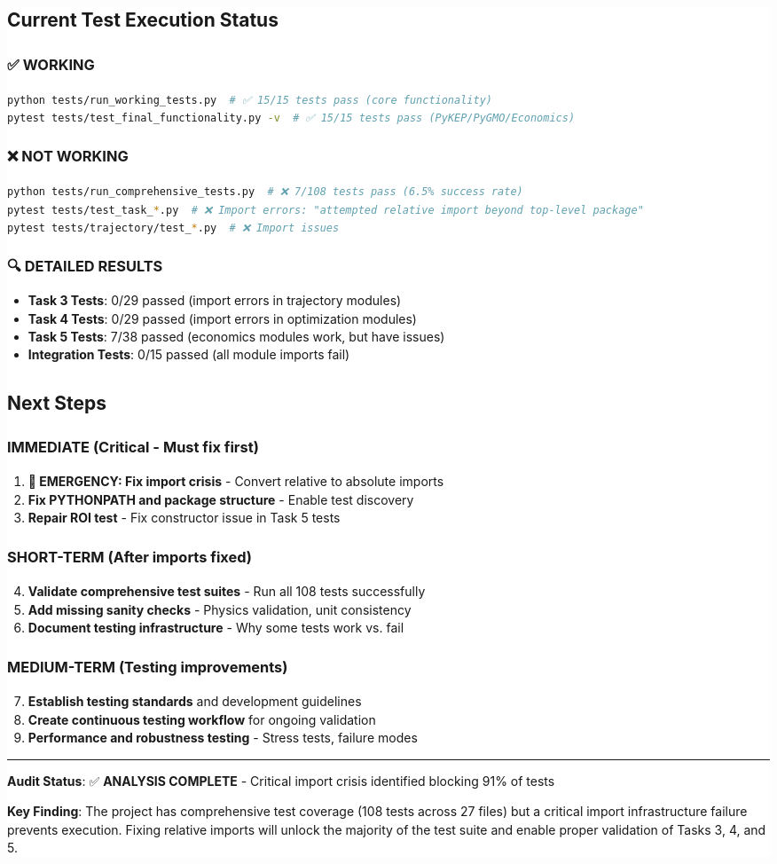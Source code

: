 ## Current Test Execution Status

### ✅ **WORKING**
```bash
python tests/run_working_tests.py  # ✅ 15/15 tests pass (core functionality)
pytest tests/test_final_functionality.py -v  # ✅ 15/15 tests pass (PyKEP/PyGMO/Economics)
```

### ❌ **NOT WORKING**
```bash
python tests/run_comprehensive_tests.py  # ❌ 7/108 tests pass (6.5% success rate)
pytest tests/test_task_*.py  # ❌ Import errors: "attempted relative import beyond top-level package"
pytest tests/trajectory/test_*.py  # ❌ Import issues
```

### 🔍 **DETAILED RESULTS**
- **Task 3 Tests**: 0/29 passed (import errors in trajectory modules)
- **Task 4 Tests**: 0/29 passed (import errors in optimization modules)  
- **Task 5 Tests**: 7/38 passed (economics modules work, but have issues)
- **Integration Tests**: 0/15 passed (all module imports fail)

## Next Steps

### IMMEDIATE (Critical - Must fix first)
1. **🚨 EMERGENCY: Fix import crisis** - Convert relative to absolute imports
2. **Fix PYTHONPATH and package structure** - Enable test discovery
3. **Repair ROI test** - Fix constructor issue in Task 5 tests

### SHORT-TERM (After imports fixed)
4. **Validate comprehensive test suites** - Run all 108 tests successfully  
5. **Add missing sanity checks** - Physics validation, unit consistency
6. **Document testing infrastructure** - Why some tests work vs. fail

### MEDIUM-TERM (Testing improvements)
7. **Establish testing standards** and development guidelines
8. **Create continuous testing workflow** for ongoing validation
9. **Performance and robustness testing** - Stress tests, failure modes

---

**Audit Status**: ✅ **ANALYSIS COMPLETE** - Critical import crisis identified blocking 91% of tests

**Key Finding**: The project has comprehensive test coverage (108 tests across 27 files) but a critical import infrastructure failure prevents execution. Fixing relative imports will unlock the majority of the test suite and enable proper validation of Tasks 3, 4, and 5.